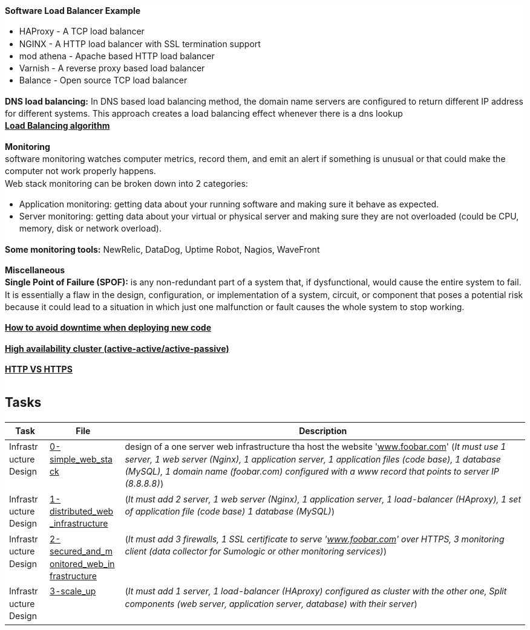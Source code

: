 **Software Load Balancer Example**
* HAProxy - A TCP load balancer
* NGINX - A HTTP load balancer with SSL termination support
* mod athena - Apache based HTTP load balancer
* Varnish - A reverse proxy based load balancer
* Balance - Open source TCP load balancer

**DNS load balancing:** In DNS based load balancing method, the domain name servers are configured to return different IP address for different systems. This approach creates a load balancing effect whenever there is a dns lookup  
[**Load Balancing algorithm**](https://community.f5.com/t5/technical-articles/intro-to-load-balancing-for-developers-ndash-the-algorithms/ta-p/273759)


**Monitoring**  
software monitoring watches computer metrics, record them, and emit an alert if something is unusual or that could make the computer not work properly happens.  
Web stack monitoring can be broken down into 2 categories:
* Application monitoring: getting data about your running software and making sure it behave as expected.
* Server monitoring: getting data about your virtual or physical server and making sure they are not overloaded (could be CPU, memory, disk or network overload).

**Some monitoring tools:** NewRelic, DataDog, Uptime Robot, Nagios,  WaveFront


**Miscellaneous**  
**Single Point of Failure (SPOF):** is any non-redundant part of a system that, if dysfunctional, would cause the entire system to fail.  
It is essentially a flaw in the design, configuration, or implementation of a system, circuit, or component that poses a potential risk because it could lead to a situation in which just one malfunction or fault causes the whole system to stop working.

[**How to avoid downtime when deploying new code**](https://softwareengineering.stackexchange.com/questions/35063/how-do-you-update-your-production-codebase-database-schema-without-causing-downt#answers-header)

[**High availability cluster (active-active/active-passive)**](https://docs.oracle.com/cd/E17904_01/core.1111/e10106/intro.htm#ASHIA714)

[**HTTP VS HTTPS**](https://www.instantssl.com/http-vs-https)


## Tasks
| Task | File | Description |
|------|------|-------------|
Infrastructure Design | [0-simple_web_stack](./0-simple_web_stack) | design of a one server web infrastructure tha host the website 'www.foobar.com' (*It must use 1 server, 1 web server (Nginx), 1 application server, 1 application files (code base), 1 database (MySQL), 1 domain name (foobar.com) configured with a www record that points to server IP (8.8.8.8)*)
Infrastructure Design | [1-distributed_web_infrastructure](./1-distributed_web_infrastructure) | (*It must add 2 server, 1 web server (Nginx), 1 application server, 1 load-balancer (HAproxy), 1 set of application file (code base) 1 database (MySQL)*)
Infrastructure Design | [2-secured_and_monitored_web_infrastructure](./2-secured_and_monitored_web_infrastructure) | (*It must add 3 firewalls, 1 SSL certificate to serve 'www.foobar.com' over HTTPS, 3 monitoring client (data collector for Sumologic or other monitoring services)*)
Infrastructure Design | [3-scale_up](./3-scale_up) | (*It must add 1 server, 1 load-balancer (HAproxy) configured as cluster with the other one, Split components (web server, application server, database) with their server*)

